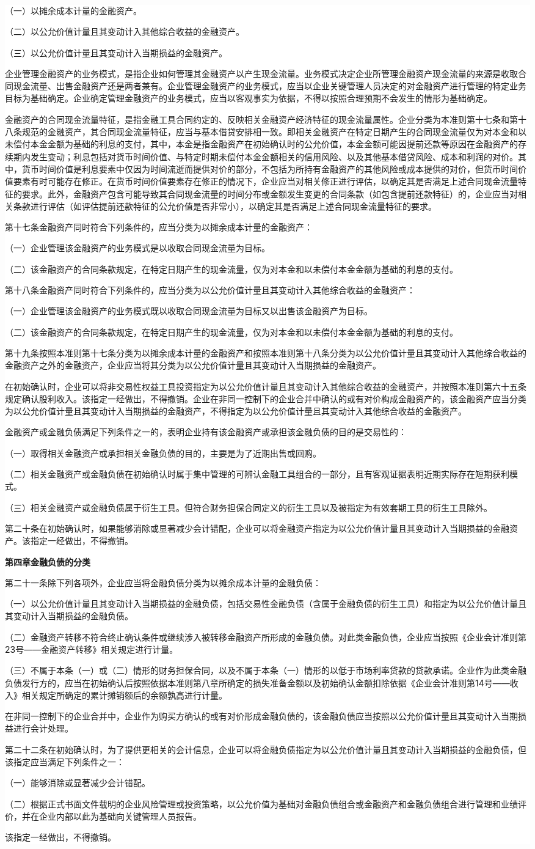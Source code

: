 （一）以摊余成本计量的金融资产。

（二）以公允价值计量且其变动计入其他综合收益的金融资产。

（三）以公允价值计量且其变动计入当期损益的金融资产。

企业管理金融资产的业务模式，是指企业如何管理其金融资产以产生现金流量。业务模式决定企业所管理金融资产现金流量的来源是收取合同现金流量、出售金融资产还是两者兼有。企业管理金融资产的业务模式，应当以企业关键管理人员决定的对金融资产进行管理的特定业务目标为基础确定。企业确定管理金融资产的业务模式，应当以客观事实为依据，不得以按照合理预期不会发生的情形为基础确定。

金融资产的合同现金流量特征，是指金融工具合同约定的、反映相关金融资产经济特征的现金流量属性。企业分类为本准则第十七条和第十八条规范的金融资产，其合同现金流量特征，应当与基本借贷安排相一致。即相关金融资产在特定日期产生的合同现金流量仅为对本金和以未偿付本金金额为基础的利息的支付，其中，本金是指金融资产在初始确认时的公允价值，本金金额可能因提前还款等原因在金融资产的存续期内发生变动；利息包括对货币时间价值、与特定时期未偿付本金金额相关的信用风险、以及其他基本借贷风险、成本和利润的对价。其中，货币时间价值是利息要素中仅因为时间流逝而提供对价的部分，不包括为所持有金融资产的其他风险或成本提供的对价，但货币时间价值要素有时可能存在修正。在货币时间价值要素存在修正的情况下，企业应当对相关修正进行评估，以确定其是否满足上述合同现金流量特征的要求。此外，金融资产包含可能导致其合同现金流量的时间分布或金额发生变更的合同条款（如包含提前还款特征）的，企业应当对相关条款进行评估（如评估提前还款特征的公允价值是否非常小），以确定其是否满足上述合同现金流量特征的要求。

第十七条金融资产同时符合下列条件的，应当分类为以摊余成本计量的金融资产：

（一）企业管理该金融资产的业务模式是以收取合同现金流量为目标。

（二）该金融资产的合同条款规定，在特定日期产生的现金流量，仅为对本金和以未偿付本金金额为基础的利息的支付。

第十八条金融资产同时符合下列条件的，应当分类为以公允价值计量且其变动计入其他综合收益的金融资产：

（一）企业管理该金融资产的业务模式既以收取合同现金流量为目标又以出售该金融资产为目标。

（二）该金融资产的合同条款规定，在特定日期产生的现金流量，仅为对本金和以未偿付本金金额为基础的利息的支付。

第十九条按照本准则第十七条分类为以摊余成本计量的金融资产和按照本准则第十八条分类为以公允价值计量且其变动计入其他综合收益的金融资产之外的金融资产，企业应当将其分类为以公允价值计量且其变动计入当期损益的金融资产。

在初始确认时，企业可以将非交易性权益工具投资指定为以公允价值计量且其变动计入其他综合收益的金融资产，并按照本准则第六十五条规定确认股利收入。该指定一经做出，不得撤销。企业在非同一控制下的企业合并中确认的或有对价构成金融资产的，该金融资产应当分类为以公允价值计量且其变动计入当期损益的金融资产，不得指定为以公允价值计量且其变动计入其他综合收益的金融资产。

金融资产或金融负债满足下列条件之一的，表明企业持有该金融资产或承担该金融负债的目的是交易性的：

（一）取得相关金融资产或承担相关金融负债的目的，主要是为了近期出售或回购。

（二）相关金融资产或金融负债在初始确认时属于集中管理的可辨认金融工具组合的一部分，且有客观证据表明近期实际存在短期获利模式。

（三）相关金融资产或金融负债属于衍生工具。但符合财务担保合同定义的衍生工具以及被指定为有效套期工具的衍生工具除外。

第二十条在初始确认时，如果能够消除或显著减少会计错配，企业可以将金融资产指定为以公允价值计量且其变动计入当期损益的金融资产。该指定一经做出，不得撤销。

**第四章金融负债的分类**

第二十一条除下列各项外，企业应当将金融负债分类为以摊余成本计量的金融负债：

（一）以公允价值计量且其变动计入当期损益的金融负债，包括交易性金融负债（含属于金融负债的衍生工具）和指定为以公允价值计量且其变动计入当期损益的金融负债。

（二）金融资产转移不符合终止确认条件或继续涉入被转移金融资产所形成的金融负债。对此类金融负债，企业应当按照《企业会计准则第23号——金融资产转移》相关规定进行计量。

（三）不属于本条（一）或（二）情形的财务担保合同，以及不属于本条（一）情形的以低于市场利率贷款的贷款承诺。企业作为此类金融负债发行方的，应当在初始确认后按照依据本准则第八章所确定的损失准备金额以及初始确认金额扣除依据《企业会计准则第14号——收入》相关规定所确定的累计摊销额后的余额孰高进行计量。

在非同一控制下的企业合并中，企业作为购买方确认的或有对价形成金融负债的，该金融负债应当按照以公允价值计量且其变动计入当期损益进行会计处理。

第二十二条在初始确认时，为了提供更相关的会计信息，企业可以将金融负债指定为以公允价值计量且其变动计入当期损益的金融负债，但该指定应当满足下列条件之一：

（一）能够消除或显著减少会计错配。

（二）根据正式书面文件载明的企业风险管理或投资策略，以公允价值为基础对金融负债组合或金融资产和金融负债组合进行管理和业绩评价，并在企业内部以此为基础向关键管理人员报告。

该指定一经做出，不得撤销。
